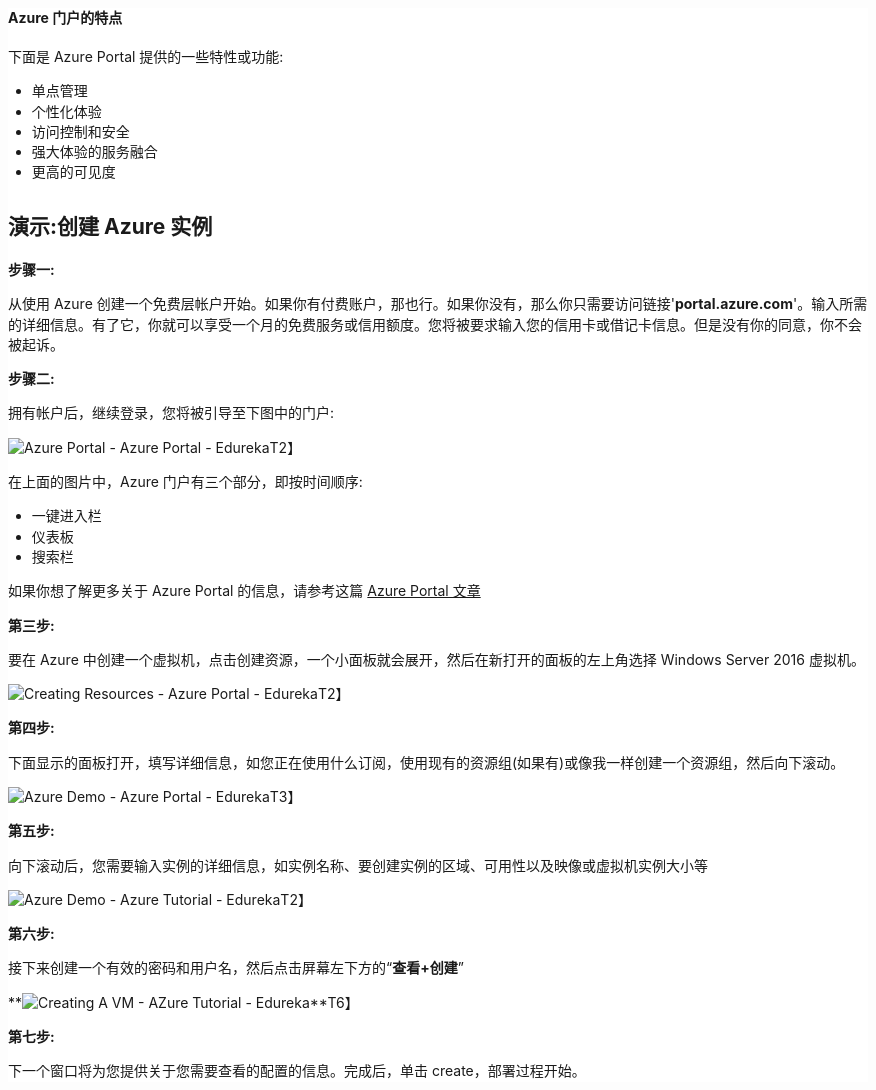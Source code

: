 #### **Azure 门户**的特点

下面是 Azure Portal 提供的一些特性或功能:

*   单点管理
*   个性化体验
*   访问控制和安全
*   强大体验的服务融合
*   更高的可见度

## **演示:创建 Azure 实例**

**步骤一:**

从使用 Azure 创建一个免费层帐户开始。如果你有付费账户，那也行。如果你没有，那么你只需要访问链接'**portal.azure.com**'。输入所需的详细信息。有了它，你就可以享受一个月的免费服务或信用额度。您将被要求输入您的信用卡或借记卡信息。但是没有你的同意，你不会被起诉。

**步骤二:**

拥有帐户后，继续登录，您将被引导至下图中的门户:

![Azure Portal - Azure Portal - Edureka](../Images/9eb3d6915849f76260dd7be73bd6e4e4.png)T2】

在上面的图片中，Azure 门户有三个部分，即按时间顺序:

*   一键进入栏
*   仪表板
*   搜索栏

如果你想了解更多关于 Azure Portal 的信息，请参考这篇 [Azure Portal 文章](https://www.edureka.co/blog/azure-portal/)

**第三步:**

要在 Azure 中创建一个虚拟机，点击创建资源，一个小面板就会展开，然后在新打开的面板的左上角选择 Windows Server 2016 虚拟机。

![Creating Resources - Azure Portal - Edureka](../Images/fb6dc405e92e399e33e2fa4304621418.png)T2】

**第四步:**

下面显示的面板打开，填写详细信息，如您正在使用什么订阅，使用现有的资源组(如果有)或像我一样创建一个资源组，然后向下滚动。

![Azure Demo - Azure Portal - Edureka](../Images/6d43df6697e7699adc87de1708a2671c.png)T3】

**第五步:**

向下滚动后，您需要输入实例的详细信息，如实例名称、要创建实例的区域、可用性以及映像或虚拟机实例大小等

![Azure Demo - Azure Tutorial - Edureka](../Images/1607a6b119ccb7d27f20771e28460a94.png)T2】

**第六步:**

接下来创建一个有效的密码和用户名，然后点击屏幕左下方的“**查看+创建**”

**![Creating A VM - AZure Tutorial - Edureka](../Images/60a8b96247d918ada5e5f70b86dfd016.png)**T6】

**第七步:**

下一个窗口将为您提供关于您需要查看的配置的信息。完成后，单击 create，部署过程开始。
